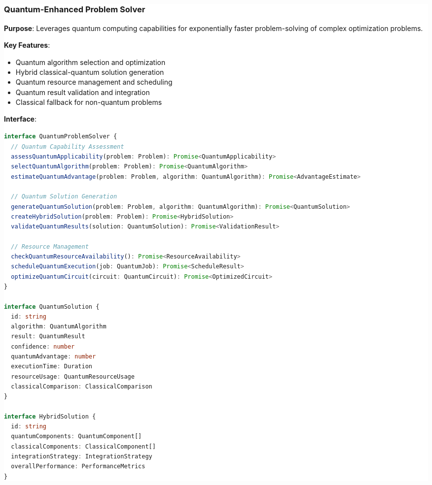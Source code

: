 ```typescript
```

### Quantum-Enhanced Problem Solver

**Purpose**: Leverages quantum computing capabilities for exponentially faster problem-solving of complex optimization problems.

**Key Features**:
- Quantum algorithm selection and optimization
- Hybrid classical-quantum solution generation
- Quantum resource management and scheduling
- Quantum result validation and integration
- Classical fallback for non-quantum problems

**Interface**:
```typescript
interface QuantumProblemSolver {
  // Quantum Capability Assessment
  assessQuantumApplicability(problem: Problem): Promise<QuantumApplicability>
  selectQuantumAlgorithm(problem: Problem): Promise<QuantumAlgorithm>
  estimateQuantumAdvantage(problem: Problem, algorithm: QuantumAlgorithm): Promise<AdvantageEstimate>
  
  // Quantum Solution Generation
  generateQuantumSolution(problem: Problem, algorithm: QuantumAlgorithm): Promise<QuantumSolution>
  createHybridSolution(problem: Problem): Promise<HybridSolution>
  validateQuantumResults(solution: QuantumSolution): Promise<ValidationResult>
  
  // Resource Management
  checkQuantumResourceAvailability(): Promise<ResourceAvailability>
  scheduleQuantumExecution(job: QuantumJob): Promise<ScheduleResult>
  optimizeQuantumCircuit(circuit: QuantumCircuit): Promise<OptimizedCircuit>
}

interface QuantumSolution {
  id: string
  algorithm: QuantumAlgorithm
  result: QuantumResult
  confidence: number
  quantumAdvantage: number
  executionTime: Duration
  resourceUsage: QuantumResourceUsage
  classicalComparison: ClassicalComparison
}

interface HybridSolution {
  id: string
  quantumComponents: QuantumComponent[]
  classicalComponents: ClassicalComponent[]
  integrationStrategy: IntegrationStrategy
  overallPerformance: PerformanceMetrics
}
```
